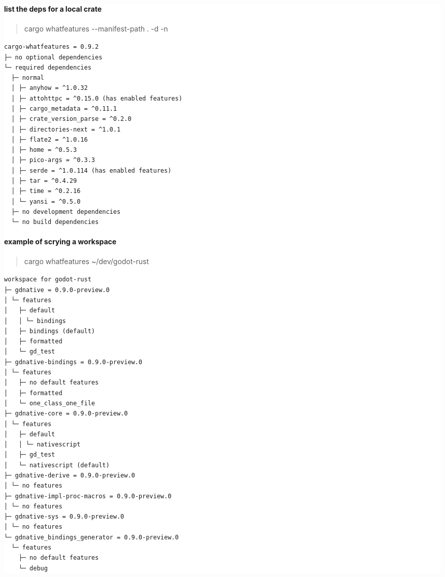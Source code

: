 #### list the deps for a local crate
>cargo whatfeatures --manifest-path . -d -n
```
cargo-whatfeatures = 0.9.2
├─ no optional dependencies
└─ required dependencies
  ├─ normal
  │ ├─ anyhow = ^1.0.32 
  │ ├─ attohttpc = ^0.15.0 (has enabled features)
  │ ├─ cargo_metadata = ^0.11.1 
  │ ├─ crate_version_parse = ^0.2.0 
  │ ├─ directories-next = ^1.0.1 
  │ ├─ flate2 = ^1.0.16 
  │ ├─ home = ^0.5.3 
  │ ├─ pico-args = ^0.3.3 
  │ ├─ serde = ^1.0.114 (has enabled features)
  │ ├─ tar = ^0.4.29 
  │ ├─ time = ^0.2.16 
  │ └─ yansi = ^0.5.0 
  ├─ no development dependencies
  └─ no build dependencies
```

#### example of scrying a workspace
>cargo whatfeatures ~/dev/godot-rust
```
workspace for godot-rust
├─ gdnative = 0.9.0-preview.0
│ └─ features
│   ├─ default
│   │ └─ bindings
│   ├─ bindings (default)
│   ├─ formatted
│   └─ gd_test
├─ gdnative-bindings = 0.9.0-preview.0
│ └─ features
│   ├─ no default features
│   ├─ formatted
│   └─ one_class_one_file
├─ gdnative-core = 0.9.0-preview.0
│ └─ features
│   ├─ default
│   │ └─ nativescript
│   ├─ gd_test
│   └─ nativescript (default)
├─ gdnative-derive = 0.9.0-preview.0
│ └─ no features
├─ gdnative-impl-proc-macros = 0.9.0-preview.0
│ └─ no features
├─ gdnative-sys = 0.9.0-preview.0
│ └─ no features
└─ gdnative_bindings_generator = 0.9.0-preview.0
  └─ features
    ├─ no default features
    └─ debug
```
